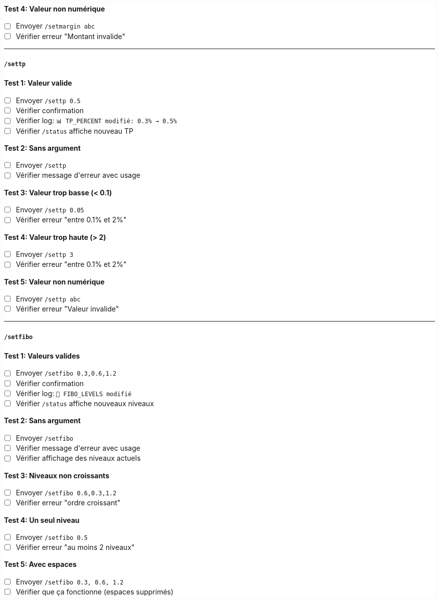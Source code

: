 **Test 4: Valeur non numérique**
- [ ] Envoyer `/setmargin abc`
- [ ] Vérifier erreur "Montant invalide"

---

#### `/settp`

**Test 1: Valeur valide**
- [ ] Envoyer `/settp 0.5`
- [ ] Vérifier confirmation
- [ ] Vérifier log: `📊 TP_PERCENT modifié: 0.3% → 0.5%`
- [ ] Vérifier `/status` affiche nouveau TP

**Test 2: Sans argument**
- [ ] Envoyer `/settp`
- [ ] Vérifier message d'erreur avec usage

**Test 3: Valeur trop basse (< 0.1)**
- [ ] Envoyer `/settp 0.05`
- [ ] Vérifier erreur "entre 0.1% et 2%"

**Test 4: Valeur trop haute (> 2)**
- [ ] Envoyer `/settp 3`
- [ ] Vérifier erreur "entre 0.1% et 2%"

**Test 5: Valeur non numérique**
- [ ] Envoyer `/settp abc`
- [ ] Vérifier erreur "Valeur invalide"

---

#### `/setfibo`

**Test 1: Valeurs valides**
- [ ] Envoyer `/setfibo 0.3,0.6,1.2`
- [ ] Vérifier confirmation
- [ ] Vérifier log: `📐 FIBO_LEVELS modifié`
- [ ] Vérifier `/status` affiche nouveaux niveaux

**Test 2: Sans argument**
- [ ] Envoyer `/setfibo`
- [ ] Vérifier message d'erreur avec usage
- [ ] Vérifier affichage des niveaux actuels

**Test 3: Niveaux non croissants**
- [ ] Envoyer `/setfibo 0.6,0.3,1.2`
- [ ] Vérifier erreur "ordre croissant"

**Test 4: Un seul niveau**
- [ ] Envoyer `/setfibo 0.5`
- [ ] Vérifier erreur "au moins 2 niveaux"

**Test 5: Avec espaces**
- [ ] Envoyer `/setfibo 0.3, 0.6, 1.2`
- [ ] Vérifier que ça fonctionne (espaces supprimés)
